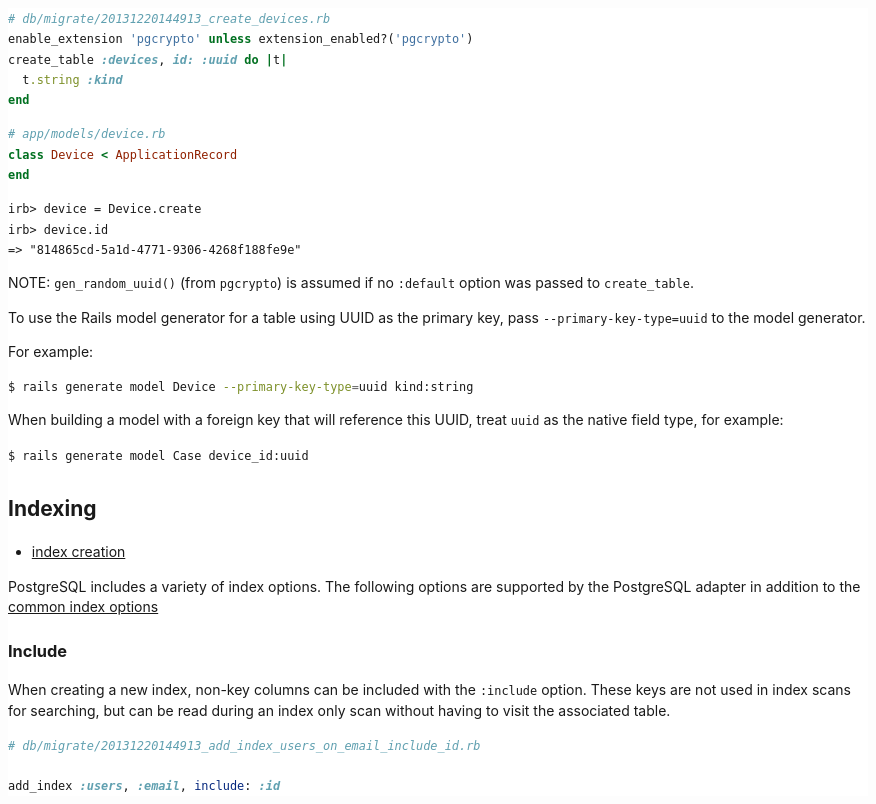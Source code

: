```ruby
# db/migrate/20131220144913_create_devices.rb
enable_extension 'pgcrypto' unless extension_enabled?('pgcrypto')
create_table :devices, id: :uuid do |t|
  t.string :kind
end
```

```ruby
# app/models/device.rb
class Device < ApplicationRecord
end
```

```irb
irb> device = Device.create
irb> device.id
=> "814865cd-5a1d-4771-9306-4268f188fe9e"
```

NOTE: `gen_random_uuid()` (from `pgcrypto`) is assumed if no `:default` option
was passed to `create_table`.

To use the Rails model generator for a table using UUID as the primary key, pass
`--primary-key-type=uuid` to the model generator.

For example:

```bash
$ rails generate model Device --primary-key-type=uuid kind:string
```

When building a model with a foreign key that will reference this UUID, treat
`uuid` as the native field type, for example:

```bash
$ rails generate model Case device_id:uuid
```

Indexing
--------

* [index creation](https://www.postgresql.org/docs/current/sql-createindex.html)

PostgreSQL includes a variety of index options. The following options are
supported by the PostgreSQL adapter in addition to the
[common index options](https://api.rubyonrails.org/classes/ActiveRecord/ConnectionAdapters/SchemaStatements.html#method-i-add_index)

### Include

When creating a new index, non-key columns can be included with the `:include` option.
These keys are not used in index scans for searching, but can be read during an index
only scan without having to visit the associated table.

```ruby
# db/migrate/20131220144913_add_index_users_on_email_include_id.rb

add_index :users, :email, include: :id
```

